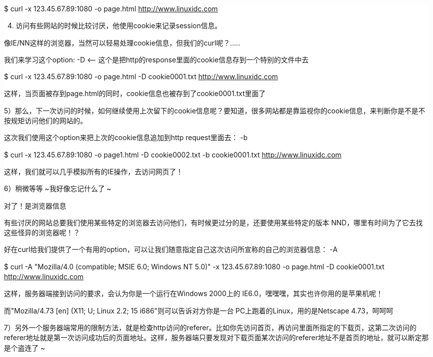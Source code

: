 
$ curl -x 123.45.67.89:1080 -o page.html http://www.linuxidc.com  

  

4) 访问有些网站的时候比较讨厌，他使用cookie来记录session信息。  

  

像IE/NN这样的浏览器，当然可以轻易处理cookie信息，但我们的curl呢？.....  

  

我们来学习这个option: -D <— 这个是把http的response里面的cookie信息存到一个特别的文件中去  

  

$ curl -x 123.45.67.89:1080 -o page.html -D cookie0001.txt http://www.linuxidc.com  

  

这样，当页面被存到page.html的同时，cookie信息也被存到了cookie0001.txt里面了  

  

5）那么，下一次访问的时候，如何继续使用上次留下的cookie信息呢？要知道，很多网站都是靠监视你的cookie信息，来判断你是不是不按规矩访问他们的网站的。  

  

这次我们使用这个option来把上次的cookie信息追加到http request里面去： -b  

  

$ curl -x 123.45.67.89:1080 -o page1.html -D cookie0002.txt -b cookie0001.txt http://www.linuxidc.com  

  

这样，我们就可以几乎模拟所有的IE操作，去访问网页了！  

  

6）稍微等等 ~我好像忘记什么了 ~  

  

对了！是浏览器信息  

  

有些讨厌的网站总要我们使用某些特定的浏览器去访问他们，有时候更过分的是，还要使用某些特定的版本 NND，哪里有时间为了它去找这些怪异的浏览器呢！？  

  

好在curl给我们提供了一个有用的option，可以让我们随意指定自己这次访问所宣称的自己的浏览器信息： -A  

  

$ curl -A "Mozilla/4.0 (compatible; MSIE 6.0; Windows NT 5.0)" -x 123.45.67.89:1080 -o page.html -D cookie0001.txt http://www.linuxidc.com  

  

这样，服务器端接到访问的要求，会认为你是一个运行在Windows 2000上的 IE6.0，嘿嘿嘿，其实也许你用的是苹果机呢！  

  

而"Mozilla/4.73 [en] (X11; U; Linux 2.2; 15 i686"则可以告诉对方你是一台 PC上跑着的Linux，用的是Netscape 4.73，呵呵呵  

  

7）另外一个服务器端常用的限制方法，就是检查http访问的referer。比如你先访问首页，再访问里面所指定的下载页，这第二次访问的 referer地址就是第一次访问成功后的页面地址。这样，服务器端只要发现对下载页面某次访问的referer地址不是首页的地址，就可以断定那是个盗连了 ~  

  